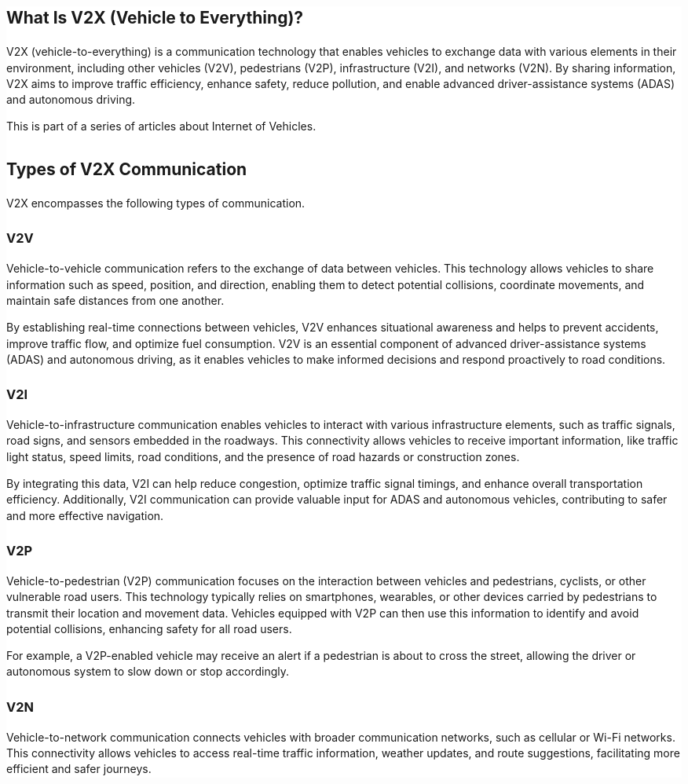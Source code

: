 ## What Is V2X (Vehicle to Everything)?

V2X (vehicle-to-everything) is a communication technology that enables vehicles to exchange data with various elements in their environment, including other vehicles (V2V), pedestrians (V2P), infrastructure (V2I), and networks (V2N). By sharing information, V2X aims to improve traffic efficiency, enhance safety, reduce pollution, and enable advanced driver-assistance systems (ADAS) and autonomous driving.

This is part of a series of articles about Internet of Vehicles.


## Types of V2X Communication  

V2X encompasses the following types of communication.

### V2V

Vehicle-to-vehicle communication refers to the exchange of data between vehicles. This technology allows vehicles to share information such as speed, position, and direction, enabling them to detect potential collisions, coordinate movements, and maintain safe distances from one another.

By establishing real-time connections between vehicles, V2V enhances situational awareness and helps to prevent accidents, improve traffic flow, and optimize fuel consumption. V2V is an essential component of advanced driver-assistance systems (ADAS) and autonomous driving, as it enables vehicles to make informed decisions and respond proactively to road conditions.

### V2I

Vehicle-to-infrastructure communication enables vehicles to interact with various infrastructure elements, such as traffic signals, road signs, and sensors embedded in the roadways. This connectivity allows vehicles to receive important information, like traffic light status, speed limits, road conditions, and the presence of road hazards or construction zones.

By integrating this data, V2I can help reduce congestion, optimize traffic signal timings, and enhance overall transportation efficiency. Additionally, V2I communication can provide valuable input for ADAS and autonomous vehicles, contributing to safer and more effective navigation.

### V2P

Vehicle-to-pedestrian (V2P) communication focuses on the interaction between vehicles and pedestrians, cyclists, or other vulnerable road users. This technology typically relies on smartphones, wearables, or other devices carried by pedestrians to transmit their location and movement data. Vehicles equipped with V2P can then use this information to identify and avoid potential collisions, enhancing safety for all road users.

For example, a V2P-enabled vehicle may receive an alert if a pedestrian is about to cross the street, allowing the driver or autonomous system to slow down or stop accordingly.

### V2N

Vehicle-to-network communication connects vehicles with broader communication networks, such as cellular or Wi-Fi networks. This connectivity allows vehicles to access real-time traffic information, weather updates, and route suggestions, facilitating more efficient and safer journeys.

